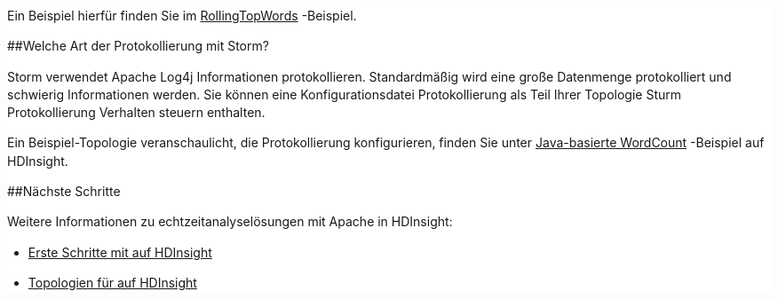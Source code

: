Ein Beispiel hierfür finden Sie im [RollingTopWords](https://github.com/nathanmarz/storm-starter/blob/master/src/jvm/storm/starter/RollingTopWords.java) -Beispiel.

##<a name="what-type-of-logging-does-storm-use"></a>Welche Art der Protokollierung mit Storm?

Storm verwendet Apache Log4j Informationen protokollieren. Standardmäßig wird eine große Datenmenge protokolliert und schwierig Informationen werden. Sie können eine Konfigurationsdatei Protokollierung als Teil Ihrer Topologie Sturm Protokollierung Verhalten steuern enthalten.

Ein Beispiel-Topologie veranschaulicht, die Protokollierung konfigurieren, finden Sie unter [Java-basierte WordCount](hdinsight-storm-develop-java-topology.md) -Beispiel auf HDInsight.

##<a name="next-steps"></a>Nächste Schritte

Weitere Informationen zu echtzeitanalyselösungen mit Apache in HDInsight:

* [Erste Schritte mit auf HDInsight][gettingstarted]

* [Topologien für auf HDInsight](hdinsight-storm-example-topology.md)

[stormtrident]: https://storm.apache.org/documentation/Trident-API-Overview.html
[samoa]: http://yahooeng.tumblr.com/post/65453012905/introducing-samoa-an-open-source-platform-for-mining
[apachetutorial]: https://storm.apache.org/documentation/Tutorial.html
[gettingstarted]: hdinsight-apache-storm-tutorial-get-started-linux.md
